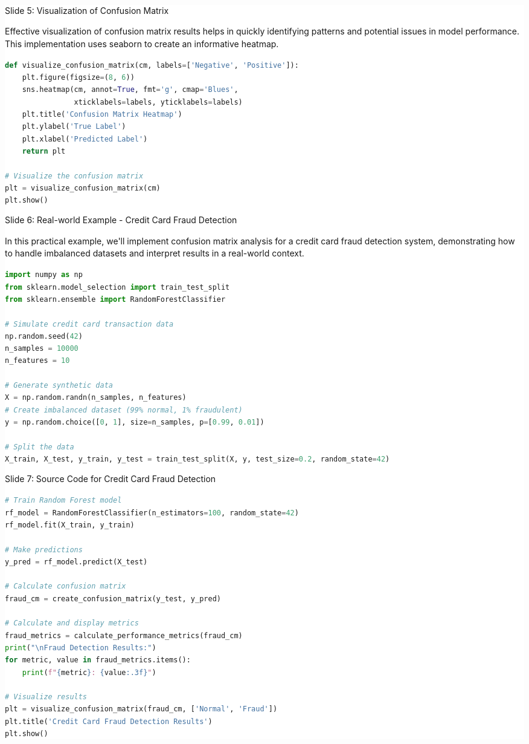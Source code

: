 Slide 5: Visualization of Confusion Matrix

Effective visualization of confusion matrix results helps in quickly identifying patterns and potential issues in model performance. This implementation uses seaborn to create an informative heatmap.

```python
def visualize_confusion_matrix(cm, labels=['Negative', 'Positive']):
    plt.figure(figsize=(8, 6))
    sns.heatmap(cm, annot=True, fmt='g', cmap='Blues',
                xticklabels=labels, yticklabels=labels)
    plt.title('Confusion Matrix Heatmap')
    plt.ylabel('True Label')
    plt.xlabel('Predicted Label')
    return plt

# Visualize the confusion matrix
plt = visualize_confusion_matrix(cm)
plt.show()
```

Slide 6: Real-world Example - Credit Card Fraud Detection

In this practical example, we'll implement confusion matrix analysis for a credit card fraud detection system, demonstrating how to handle imbalanced datasets and interpret results in a real-world context.

```python
import numpy as np
from sklearn.model_selection import train_test_split
from sklearn.ensemble import RandomForestClassifier

# Simulate credit card transaction data
np.random.seed(42)
n_samples = 10000
n_features = 10

# Generate synthetic data
X = np.random.randn(n_samples, n_features)
# Create imbalanced dataset (99% normal, 1% fraudulent)
y = np.random.choice([0, 1], size=n_samples, p=[0.99, 0.01])

# Split the data
X_train, X_test, y_train, y_test = train_test_split(X, y, test_size=0.2, random_state=42)
```

Slide 7: Source Code for Credit Card Fraud Detection

```python
# Train Random Forest model
rf_model = RandomForestClassifier(n_estimators=100, random_state=42)
rf_model.fit(X_train, y_train)

# Make predictions
y_pred = rf_model.predict(X_test)

# Calculate confusion matrix
fraud_cm = create_confusion_matrix(y_test, y_pred)

# Calculate and display metrics
fraud_metrics = calculate_performance_metrics(fraud_cm)
print("\nFraud Detection Results:")
for metric, value in fraud_metrics.items():
    print(f"{metric}: {value:.3f}")

# Visualize results
plt = visualize_confusion_matrix(fraud_cm, ['Normal', 'Fraud'])
plt.title('Credit Card Fraud Detection Results')
plt.show()
```